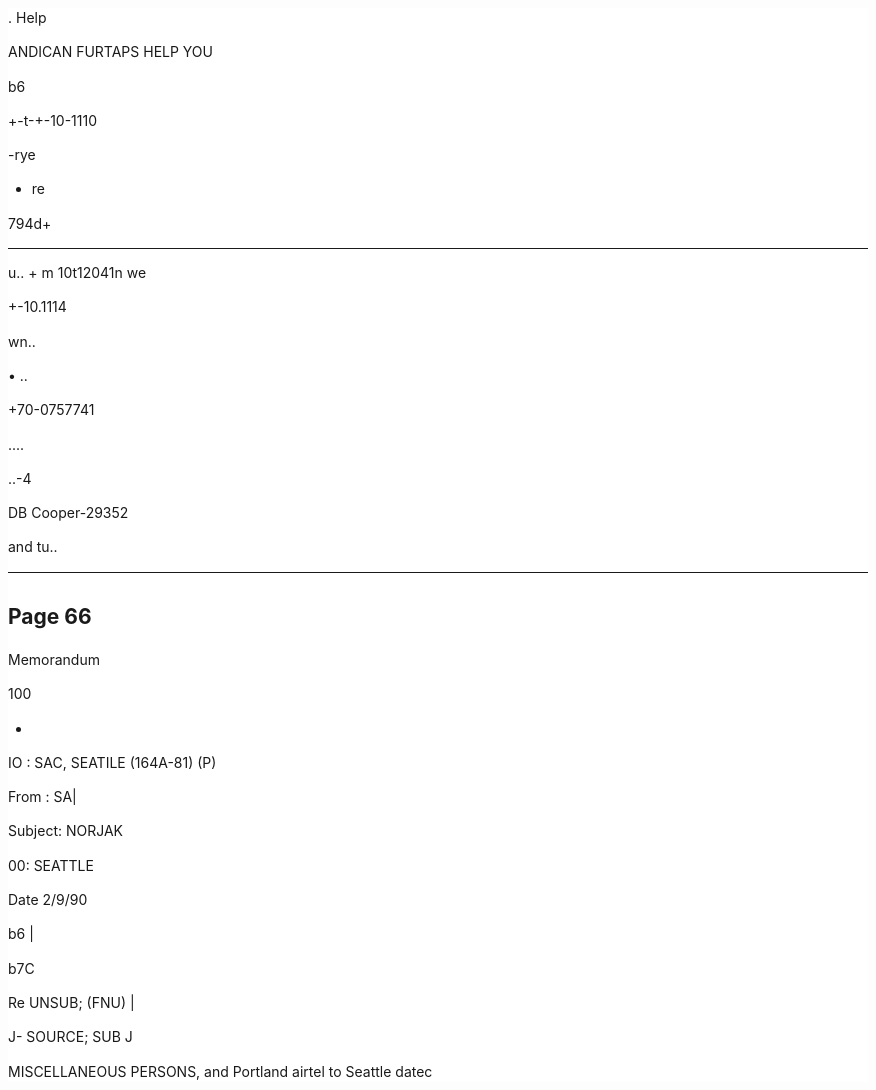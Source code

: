 . Help

ANDICAN FURTAPS HELP YOU

b6

+-t-+-10-1110

-rye

+ re

794d+

**********

u.. + m 10t12041n we

+-10.1114

wn..

• ..

+70-0757741

....

..-4

DB Cooper-29352

and tu..

---

## Page 66

Memorandum

100

-

IO : SAC, SEATILE (164A-81) (P)

From : SA|

Subject: NORJAK

00: SEATTLE

Date 2/9/90

b6 |

b7C

Re UNSUB; (FNU) |

J- SOURCE; SUB J

MISCELLANEOUS PERSONS, and Portland airtel to Seattle datec
